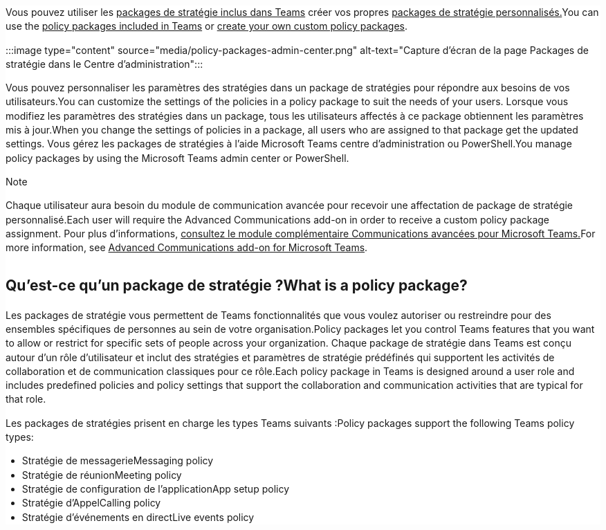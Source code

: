 <span data-ttu-id="56953-106">Vous pouvez utiliser les [packages de stratégie inclus dans Teams](#policy-packages-included-in-teams) créer vos propres [packages de stratégie personnalisés.](#custom-policy-packages)</span><span class="sxs-lookup"><span data-stu-id="56953-106">You can use the [policy packages included in Teams](#policy-packages-included-in-teams) or [create your own custom policy packages](#custom-policy-packages).</span></span>

:::image type="content" source="media/policy-packages-admin-center.png" alt-text="Capture d’écran de la page Packages de stratégie dans le Centre d’administration":::

<span data-ttu-id="56953-108">Vous pouvez personnaliser les paramètres des stratégies dans un package de stratégies pour répondre aux besoins de vos utilisateurs.</span><span class="sxs-lookup"><span data-stu-id="56953-108">You can customize the settings of the policies in a policy package to suit the needs of your users.</span></span> <span data-ttu-id="56953-109">Lorsque vous modifiez les paramètres des stratégies dans un package, tous les utilisateurs affectés à ce package obtiennent les paramètres mis à jour.</span><span class="sxs-lookup"><span data-stu-id="56953-109">When you change the settings of policies in a package, all users who are assigned to that package get the updated settings.</span></span> <span data-ttu-id="56953-110">Vous gérez les packages de stratégies à l’aide Microsoft Teams centre d’administration ou PowerShell.</span><span class="sxs-lookup"><span data-stu-id="56953-110">You manage policy packages by using the Microsoft Teams admin center or PowerShell.</span></span>

> [!NOTE]
> <span data-ttu-id="56953-111">Chaque utilisateur aura besoin du module de communication avancée pour recevoir une affectation de package de stratégie personnalisé.</span><span class="sxs-lookup"><span data-stu-id="56953-111">Each user will require the Advanced Communications add-on in order to receive a custom policy package assignment.</span></span> <span data-ttu-id="56953-112">Pour plus d’informations, [consultez le module complémentaire Communications avancées pour Microsoft Teams.](/microsoftteams/teams-add-on-licensing/advanced-communications)</span><span class="sxs-lookup"><span data-stu-id="56953-112">For more information, see [Advanced Communications add-on for Microsoft Teams](/microsoftteams/teams-add-on-licensing/advanced-communications).</span></span>

## <a name="what-is-a-policy-package"></a><span data-ttu-id="56953-113">Qu’est-ce qu’un package de stratégie ?</span><span class="sxs-lookup"><span data-stu-id="56953-113">What is a policy package?</span></span>

<span data-ttu-id="56953-114">Les packages de stratégie vous permettent de Teams fonctionnalités que vous voulez autoriser ou restreindre pour des ensembles spécifiques de personnes au sein de votre organisation.</span><span class="sxs-lookup"><span data-stu-id="56953-114">Policy packages let you control Teams features that you want to allow or restrict for specific sets of people across your organization.</span></span> <span data-ttu-id="56953-115">Chaque package de stratégie dans Teams est conçu autour d’un rôle d’utilisateur et inclut des stratégies et paramètres de stratégie prédéfinés qui supportent les activités de collaboration et de communication classiques pour ce rôle.</span><span class="sxs-lookup"><span data-stu-id="56953-115">Each policy package in Teams is designed around a user role and includes predefined policies and policy settings that support the collaboration and communication activities that are typical for that role.</span></span>

<span data-ttu-id="56953-116">Les packages de stratégies prisent en charge les types Teams suivants :</span><span class="sxs-lookup"><span data-stu-id="56953-116">Policy packages support the following Teams policy types:</span></span>

- <span data-ttu-id="56953-117">Stratégie de messagerie</span><span class="sxs-lookup"><span data-stu-id="56953-117">Messaging policy</span></span>
- <span data-ttu-id="56953-118">Stratégie de réunion</span><span class="sxs-lookup"><span data-stu-id="56953-118">Meeting policy</span></span>
- <span data-ttu-id="56953-119">Stratégie de configuration de l’application</span><span class="sxs-lookup"><span data-stu-id="56953-119">App setup policy</span></span>
- <span data-ttu-id="56953-120">Stratégie d’Appel</span><span class="sxs-lookup"><span data-stu-id="56953-120">Calling policy</span></span>
- <span data-ttu-id="56953-121">Stratégie d’événements en direct</span><span class="sxs-lookup"><span data-stu-id="56953-121">Live events policy</span></span>
